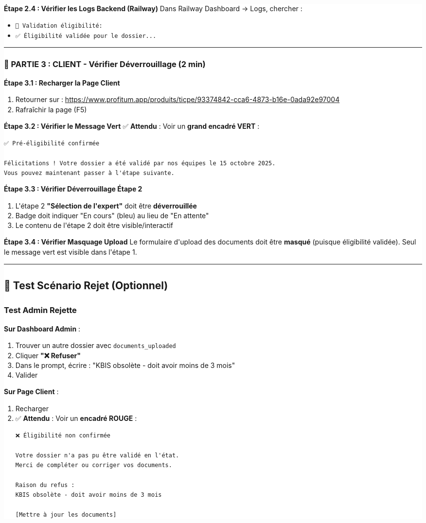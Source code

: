 **Étape 2.4 : Vérifier les Logs Backend (Railway)**
Dans Railway Dashboard → Logs, chercher :
- `📝 Validation éligibilité:`
- `✅ Éligibilité validée pour le dossier...`

---

### 📱 PARTIE 3 : CLIENT - Vérifier Déverrouillage (2 min)

**Étape 3.1 : Recharger la Page Client**
1. Retourner sur : https://www.profitum.app/produits/ticpe/93374842-cca6-4873-b16e-0ada92e97004
2. Rafraîchir la page (F5)

**Étape 3.2 : Vérifier le Message Vert**
✅ **Attendu** : Voir un **grand encadré VERT** :
```
✅ Pré-éligibilité confirmée

Félicitations ! Votre dossier a été validé par nos équipes le 15 octobre 2025.
Vous pouvez maintenant passer à l'étape suivante.
```

**Étape 3.3 : Vérifier Déverrouillage Étape 2**
1. L'étape 2 **"Sélection de l'expert"** doit être **déverrouillée**
2. Badge doit indiquer "En cours" (bleu) au lieu de "En attente"
3. Le contenu de l'étape 2 doit être visible/interactif

**Étape 3.4 : Vérifier Masquage Upload**
Le formulaire d'upload des documents doit être **masqué** (puisque éligibilité validée).
Seul le message vert est visible dans l'étape 1.

---

## 🧪 Test Scénario Rejet (Optionnel)

### Test Admin Rejette

**Sur Dashboard Admin** :
1. Trouver un autre dossier avec `documents_uploaded`
2. Cliquer **"❌ Refuser"**
3. Dans le prompt, écrire : "KBIS obsolète - doit avoir moins de 3 mois"
4. Valider

**Sur Page Client** :
1. Recharger
2. ✅ **Attendu** : Voir un **encadré ROUGE** :
   ```
   ❌ Éligibilité non confirmée
   
   Votre dossier n'a pas pu être validé en l'état.
   Merci de compléter ou corriger vos documents.
   
   Raison du refus :
   KBIS obsolète - doit avoir moins de 3 mois
   
   [Mettre à jour les documents]
   ```
